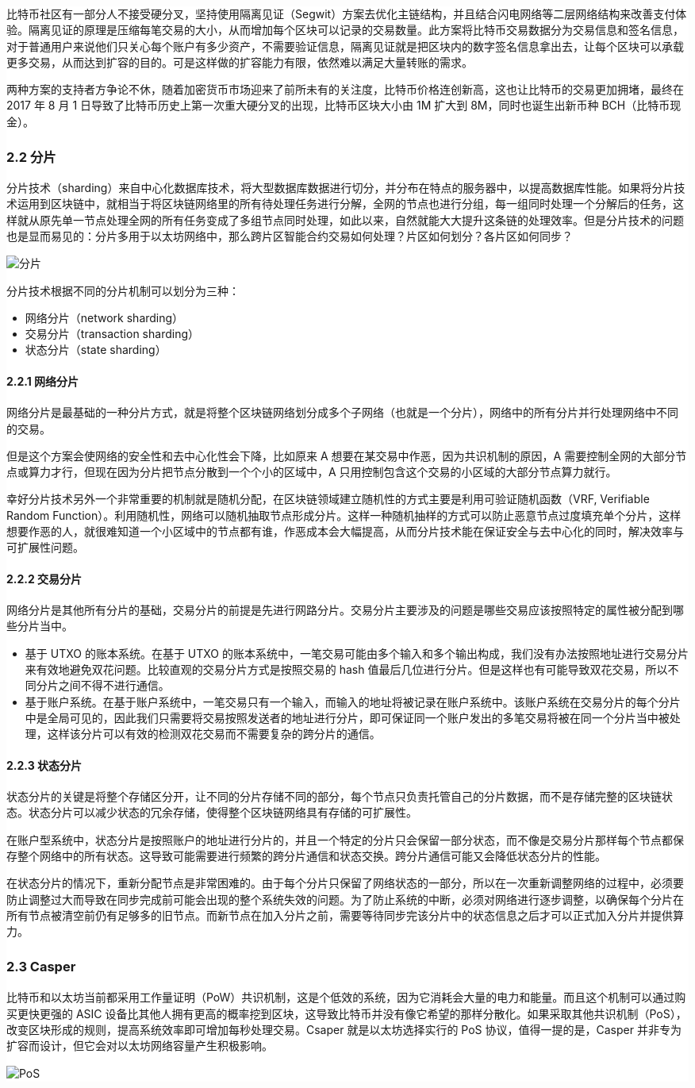 比特币社区有一部分人不接受硬分叉，坚持使用隔离见证（Segwit）方案去优化主链结构，并且结合闪电网络等二层网络结构来改善支付体验。隔离见证的原理是压缩每笔交易的大小，从而增加每个区块可以记录的交易数量。此方案将比特币交易数据分为交易信息和签名信息，对于普通用户来说他们只关心每个账户有多少资产，不需要验证信息，隔离见证就是把区块内的数字签名信息拿出去，让每个区块可以承载更多交易，从而达到扩容的目的。可是这样做的扩容能力有限，依然难以满足大量转账的需求。

两种方案的支持者方争论不休，随着加密货币市场迎来了前所未有的关注度，比特币价格连创新高，这也让比特币的交易更加拥堵，最终在 2017 年 8 月 1 日导致了比特币历史上第一次重大硬分叉的出现，比特币区块大小由 1M 扩大到 8M，同时也诞生出新币种 BCH（比特币现金）。

### 2.2 分片

分片技术（sharding）来自中心化数据库技术，将大型数据库数据进行切分，并分布在特点的服务器中，以提高数据库性能。如果将分片技术运用到区块链中，就相当于将区块链网络里的所有待处理任务进行分解，全网的节点也进行分组，每一组同时处理一个分解后的任务，这样就从原先单一节点处理全网的所有任务变成了多组节点同时处理，如此以来，自然就能大大提升这条链的处理效率。但是分片技术的问题也是显而易见的：分片多用于以太坊网络中，那么跨片区智能合约交易如何处理？片区如何划分？各片区如何同步？

![分片](4.png)

分片技术根据不同的分片机制可以划分为三种：
* 网络分片（network sharding）
* 交易分片（transaction sharding）
* 状态分片（state sharding）

#### 2.2.1 网络分片

网络分片是最基础的一种分片方式，就是将整个区块链网络划分成多个子网络（也就是一个分片），网络中的所有分片并行处理网络中不同的交易。

但是这个方案会使网络的安全性和去中心化性会下降，比如原来 A 想要在某交易中作恶，因为共识机制的原因，A 需要控制全网的大部分节点或算力才行，但现在因为分片把节点分散到一个个小的区域中，A 只用控制包含这个交易的小区域的大部分节点算力就行。

幸好分片技术另外一个非常重要的机制就是随机分配，在区块链领域建立随机性的方式主要是利用可验证随机函数（VRF, Verifiable Random Function）。利用随机性，网络可以随机抽取节点形成分片。这样一种随机抽样的方式可以防止恶意节点过度填充单个分片，这样想要作恶的人，就很难知道一个小区域中的节点都有谁，作恶成本会大幅提高，从而分片技术能在保证安全与去中心化的同时，解决效率与可扩展性问题。

#### 2.2.2 交易分片

网络分片是其他所有分片的基础，交易分片的前提是先进行网路分片。交易分片主要涉及的问题是哪些交易应该按照特定的属性被分配到哪些分片当中。

* 基于 UTXO 的账本系统。在基于 UTXO 的账本系统中，一笔交易可能由多个输入和多个输出构成，我们没有办法按照地址进行交易分片来有效地避免双花问题。比较直观的交易分片方式是按照交易的 hash 值最后几位进行分片。但是这样也有可能导致双花交易，所以不同分片之间不得不进行通信。
* 基于账户系统。在基于账户系统中，一笔交易只有一个输入，而输入的地址将被记录在账户系统中。该账户系统在交易分片的每个分片中是全局可见的，因此我们只需要将交易按照发送者的地址进行分片，即可保证同一个账户发出的多笔交易将被在同一个分片当中被处理，这样该分片可以有效的检测双花交易而不需要复杂的跨分片的通信。

#### 2.2.3 状态分片
状态分片的关键是将整个存储区分开，让不同的分片存储不同的部分，每个节点只负责托管自己的分片数据，而不是存储完整的区块链状态。状态分片可以减少状态的冗余存储，使得整个区块链网络具有存储的可扩展性。

在账户型系统中，状态分片是按照账户的地址进行分片的，并且一个特定的分片只会保留一部分状态，而不像是交易分片那样每个节点都保存整个网络中的所有状态。这导致可能需要进行频繁的跨分片通信和状态交换。跨分片通信可能又会降低状态分片的性能。

在状态分片的情况下，重新分配节点是非常困难的。由于每个分片只保留了网络状态的一部分，所以在一次重新调整网络的过程中，必须要防止调整过大而导致在同步完成前可能会出现的整个系统失效的问题。为了防止系统的中断，必须对网络进行逐步调整，以确保每个分片在所有节点被清空前仍有足够多的旧节点。而新节点在加入分片之前，需要等待同步完该分片中的状态信息之后才可以正式加入分片并提供算力。

### 2.3 Casper

比特币和以太坊当前都采用工作量证明（PoW）共识机制，这是个低效的系统，因为它消耗会大量的电力和能量。而且这个机制可以通过购买更快更强的 ASIC 设备比其他人拥有更高的概率挖到区块，这导致比特币并没有像它希望的那样分散化。如果采取其他共识机制（PoS），改变区块形成的规则，提高系统效率即可增加每秒处理交易。Csaper 就是以太坊选择实行的 PoS 协议，值得一提的是，Casper 并非专为扩容而设计，但它会对以太坊网络容量产生积极影响。

![PoS](5.png)
